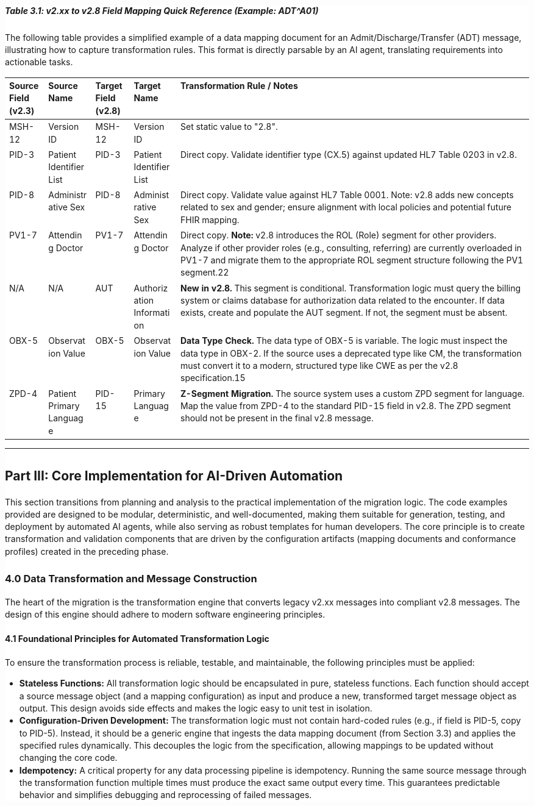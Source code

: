 ##### **Table 3.1: v2.xx to v2.8 Field Mapping Quick Reference (Example: ADT^A01)**

The following table provides a simplified example of a data mapping document for an Admit/Discharge/Transfer (ADT) message, illustrating how to capture transformation rules. This format is directly parsable by an AI agent, translating requirements into actionable tasks.

| Source Field (v2.3) | Source Name | Target Field (v2.8) | Target Name | Transformation Rule / Notes |
| :---- | :---- | :---- | :---- | :---- |
| MSH-12 | Version ID | MSH-12 | Version ID | Set static value to "2.8". |
| PID-3 | Patient Identifier List | PID-3 | Patient Identifier List | Direct copy. Validate identifier type (CX.5) against updated HL7 Table 0203 in v2.8. |
| PID-8 | Administrative Sex | PID-8 | Administrative Sex | Direct copy. Validate value against HL7 Table 0001\. Note: v2.8 adds new concepts related to sex and gender; ensure alignment with local policies and potential future FHIR mapping. |
| PV1-7 | Attending Doctor | PV1-7 | Attending Doctor | Direct copy. **Note:** v2.8 introduces the ROL (Role) segment for other providers. Analyze if other provider roles (e.g., consulting, referring) are currently overloaded in PV1-7 and migrate them to the appropriate ROL segment structure following the PV1 segment.22 |
| N/A | N/A | AUT | Authorization Information | **New in v2.8.** This segment is conditional. Transformation logic must query the billing system or claims database for authorization data related to the encounter. If data exists, create and populate the AUT segment. If not, the segment must be absent. |
| OBX-5 | Observation Value | OBX-5 | Observation Value | **Data Type Check.** The data type of OBX-5 is variable. The logic must inspect the data type in OBX-2. If the source uses a deprecated type like CM, the transformation must convert it to a modern, structured type like CWE as per the v2.8 specification.15 |
| ZPD-4 | Patient Primary Language | PID-15 | Primary Language | **Z-Segment Migration.** The source system uses a custom ZPD segment for language. Map the value from ZPD-4 to the standard PID-15 field in v2.8. The ZPD segment should not be present in the final v2.8 message. |

---

## **Part III: Core Implementation for AI-Driven Automation**

This section transitions from planning and analysis to the practical implementation of the migration logic. The code examples provided are designed to be modular, deterministic, and well-documented, making them suitable for generation, testing, and deployment by automated AI agents, while also serving as robust templates for human developers. The core principle is to create transformation and validation components that are driven by the configuration artifacts (mapping documents and conformance profiles) created in the preceding phase.

### **4.0 Data Transformation and Message Construction**

The heart of the migration is the transformation engine that converts legacy v2.xx messages into compliant v2.8 messages. The design of this engine should adhere to modern software engineering principles.

#### **4.1 Foundational Principles for Automated Transformation Logic**

To ensure the transformation process is reliable, testable, and maintainable, the following principles must be applied:

* **Stateless Functions:** All transformation logic should be encapsulated in pure, stateless functions. Each function should accept a source message object (and a mapping configuration) as input and produce a new, transformed target message object as output. This design avoids side effects and makes the logic easy to unit test in isolation.  
* **Configuration-Driven Development:** The transformation logic must not contain hard-coded rules (e.g., if field is PID-5, copy to PID-5). Instead, it should be a generic engine that ingests the data mapping document (from Section 3.3) and applies the specified rules dynamically. This decouples the logic from the specification, allowing mappings to be updated without changing the core code.  
* **Idempotency:** A critical property for any data processing pipeline is idempotency. Running the same source message through the transformation function multiple times must produce the exact same output every time. This guarantees predictable behavior and simplifies debugging and reprocessing of failed messages.

